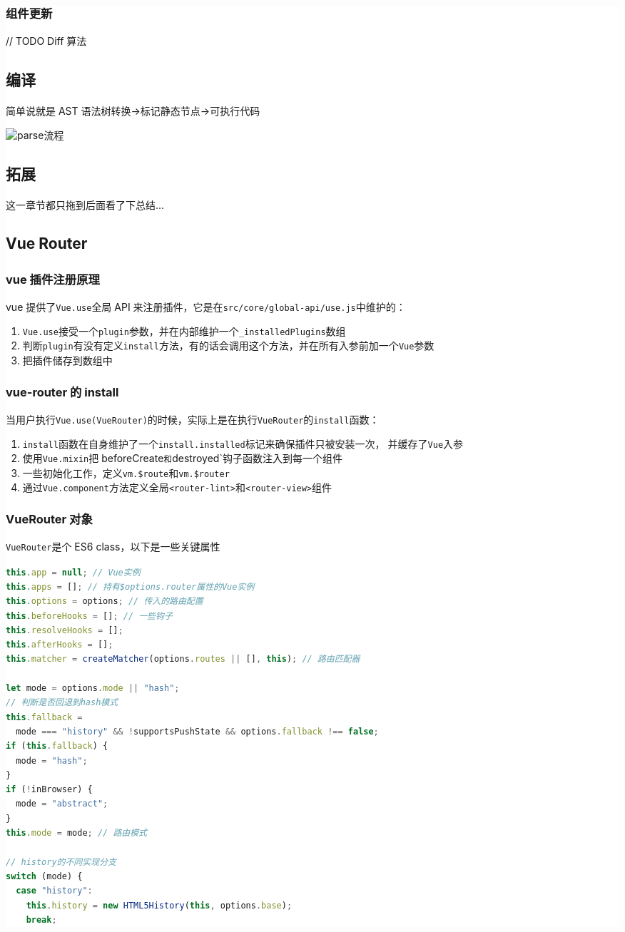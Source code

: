 ### 组件更新

// TODO Diff 算法

## 编译

简单说就是 AST 语法树转换->标记静态节点->可执行代码

![parse流程](https://ustbhuangyi.github.io/vue-analysis/assets/parse.png)

## 拓展

这一章节都只拖到后面看了下总结...

## Vue Router

### vue 插件注册原理

vue 提供了`Vue.use`全局 API 来注册插件，它是在`src/core/global-api/use.js`中维护的：

1. `Vue.use`接受一个`plugin`参数，并在内部维护一个`_installedPlugins`数组
2. 判断`plugin`有没有定义`install`方法，有的话会调用这个方法，并在所有入参前加一个`Vue`参数
3. 把插件储存到数组中

### vue-router 的 install

当用户执行`Vue.use(VueRouter)`的时候，实际上是在执行`VueRouter`的`install`函数：

1. `install`函数在自身维护了一个`install.installed`标记来确保插件只被安装一次，
   并缓存了`Vue`入参
2. 使用`Vue.mixin`把 beforeCreate`和`destroyed`钩子函数注入到每一个组件
3. 一些初始化工作，定义`vm.$route`和`vm.$router`
4. 通过`Vue.component`方法定义全局`<router-lint>`和`<router-view>`组件

### VueRouter 对象

`VueRouter`是个 ES6 class，以下是一些关键属性

```javascript
this.app = null; // Vue实例
this.apps = []; // 持有$options.router属性的Vue实例
this.options = options; // 传入的路由配置
this.beforeHooks = []; // 一些钩子
this.resolveHooks = [];
this.afterHooks = [];
this.matcher = createMatcher(options.routes || [], this); // 路由匹配器

let mode = options.mode || "hash";
// 判断是否回退到hash模式
this.fallback =
  mode === "history" && !supportsPushState && options.fallback !== false;
if (this.fallback) {
  mode = "hash";
}
if (!inBrowser) {
  mode = "abstract";
}
this.mode = mode; // 路由模式

// history的不同实现分支
switch (mode) {
  case "history":
    this.history = new HTML5History(this, options.base);
    break;
```